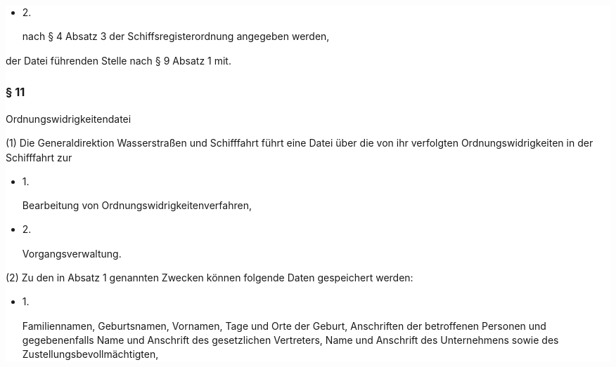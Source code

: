   - 2\.
    
    <div style="">
    
    nach § 4 Absatz 3 der Schiffsregisterordnung angegeben werden,
    
    </div>

der Datei führenden Stelle nach § 9 Absatz 1 mit.

</div>

</div>

</div>

</div>

<span id="BJNR203170956BJNE002010119.html"></span>

### § 11  
Ordnungswidrigkeitendatei

<div>

<div class="jnhtml">

<div>

<div class="jurAbsatz">

(1) Die Generaldirektion Wasserstraßen und Schifffahrt führt eine Datei
über die von ihr verfolgten Ordnungswidrigkeiten in der Schifffahrt zur

  - 1\.
    
    <div style="">
    
    Bearbeitung von Ordnungswidrigkeitenverfahren,
    
    </div>

  - 2\.
    
    <div style="">
    
    Vorgangsverwaltung.
    
    </div>

</div>

<div class="jurAbsatz">

(2) Zu den in Absatz 1 genannten Zwecken können folgende Daten
gespeichert werden:

  - 1\.
    
    <div style="">
    
    Familiennamen, Geburtsnamen, Vornamen, Tage und Orte der Geburt,
    Anschriften der betroffenen Personen und gegebenenfalls Name und
    Anschrift des gesetzlichen Vertreters, Name und Anschrift des
    Unternehmens sowie des Zustellungsbevollmächtigten,
    